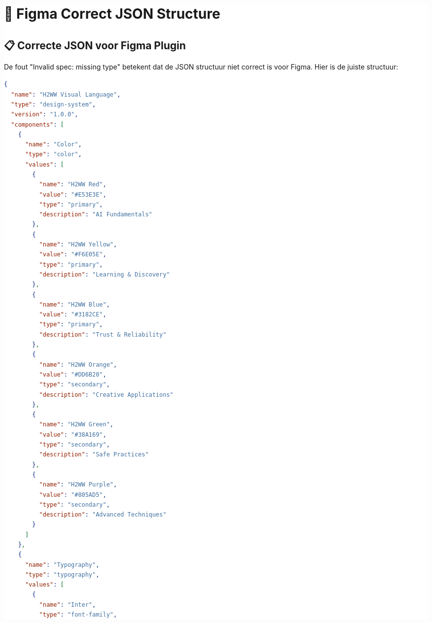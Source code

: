 # 🎨 Figma Correct JSON Structure

## 📋 Correcte JSON voor Figma Plugin

De fout "Invalid spec: missing type" betekent dat de JSON structuur niet correct is voor Figma. Hier is de juiste structuur:

```json
{
  "name": "H2WW Visual Language",
  "type": "design-system",
  "version": "1.0.0",
  "components": [
    {
      "name": "Color",
      "type": "color",
      "values": [
        {
          "name": "H2WW Red",
          "value": "#E53E3E",
          "type": "primary",
          "description": "AI Fundamentals"
        },
        {
          "name": "H2WW Yellow", 
          "value": "#F6E05E",
          "type": "primary",
          "description": "Learning & Discovery"
        },
        {
          "name": "H2WW Blue",
          "value": "#3182CE", 
          "type": "primary",
          "description": "Trust & Reliability"
        },
        {
          "name": "H2WW Orange",
          "value": "#DD6B20",
          "type": "secondary", 
          "description": "Creative Applications"
        },
        {
          "name": "H2WW Green",
          "value": "#38A169",
          "type": "secondary",
          "description": "Safe Practices"
        },
        {
          "name": "H2WW Purple",
          "value": "#805AD5",
          "type": "secondary",
          "description": "Advanced Techniques"
        }
      ]
    },
    {
      "name": "Typography",
      "type": "typography",
      "values": [
        {
          "name": "Inter",
          "type": "font-family",
```